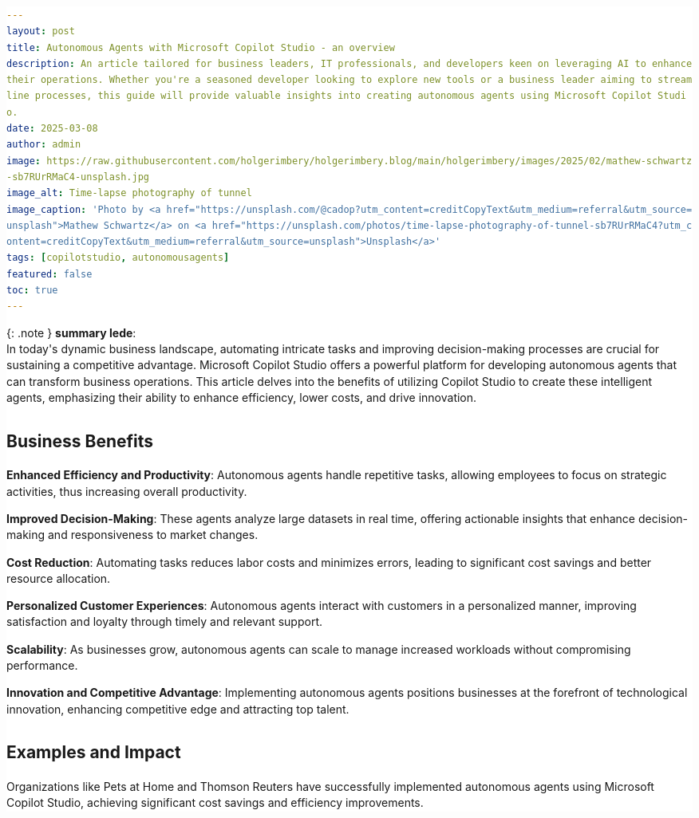 ```yaml
---
layout: post
title: Autonomous Agents with Microsoft Copilot Studio - an overview
description: An article tailored for business leaders, IT professionals, and developers keen on leveraging AI to enhance their operations. Whether you're a seasoned developer looking to explore new tools or a business leader aiming to streamline processes, this guide will provide valuable insights into creating autonomous agents using Microsoft Copilot Studio.
date: 2025-03-08
author: admin
image: https://raw.githubusercontent.com/holgerimbery/holgerimbery.blog/main/holgerimbery/images/2025/02/mathew-schwartz-sb7RUrRMaC4-unsplash.jpg
image_alt: Time-lapse photography of tunnel
image_caption: 'Photo by <a href="https://unsplash.com/@cadop?utm_content=creditCopyText&utm_medium=referral&utm_source=unsplash">Mathew Schwartz</a> on <a href="https://unsplash.com/photos/time-lapse-photography-of-tunnel-sb7RUrRMaC4?utm_content=creditCopyText&utm_medium=referral&utm_source=unsplash">Unsplash</a>' 
tags: [copilotstudio, autonomousagents]
featured: false
toc: true
---
```

{: .note }
**summary lede**:  
In today's dynamic business landscape, automating intricate tasks and improving decision-making processes are crucial for sustaining a competitive advantage. Microsoft Copilot Studio offers a powerful platform for developing autonomous agents that can transform business operations. This article delves into the benefits of utilizing Copilot Studio to create these intelligent agents, emphasizing their ability to enhance efficiency, lower costs, and drive innovation.

## Business Benefits

**Enhanced Efficiency and Productivity**: Autonomous agents handle repetitive tasks, allowing employees to focus on strategic activities, thus increasing overall productivity.

**Improved Decision-Making**: These agents analyze large datasets in real time, offering actionable insights that enhance decision-making and responsiveness to market changes.

**Cost Reduction**: Automating tasks reduces labor costs and minimizes errors, leading to significant cost savings and better resource allocation.

**Personalized Customer Experiences**: Autonomous agents interact with customers in a personalized manner, improving satisfaction and loyalty through timely and relevant support.

**Scalability**: As businesses grow, autonomous agents can scale to manage increased workloads without compromising performance.

**Innovation and Competitive Advantage**: Implementing autonomous agents positions businesses at the forefront of technological innovation, enhancing competitive edge and attracting top talent.

## Examples and Impact

Organizations like Pets at Home and Thomson Reuters have successfully implemented autonomous agents using Microsoft Copilot Studio, achieving significant cost savings and efficiency improvements.
